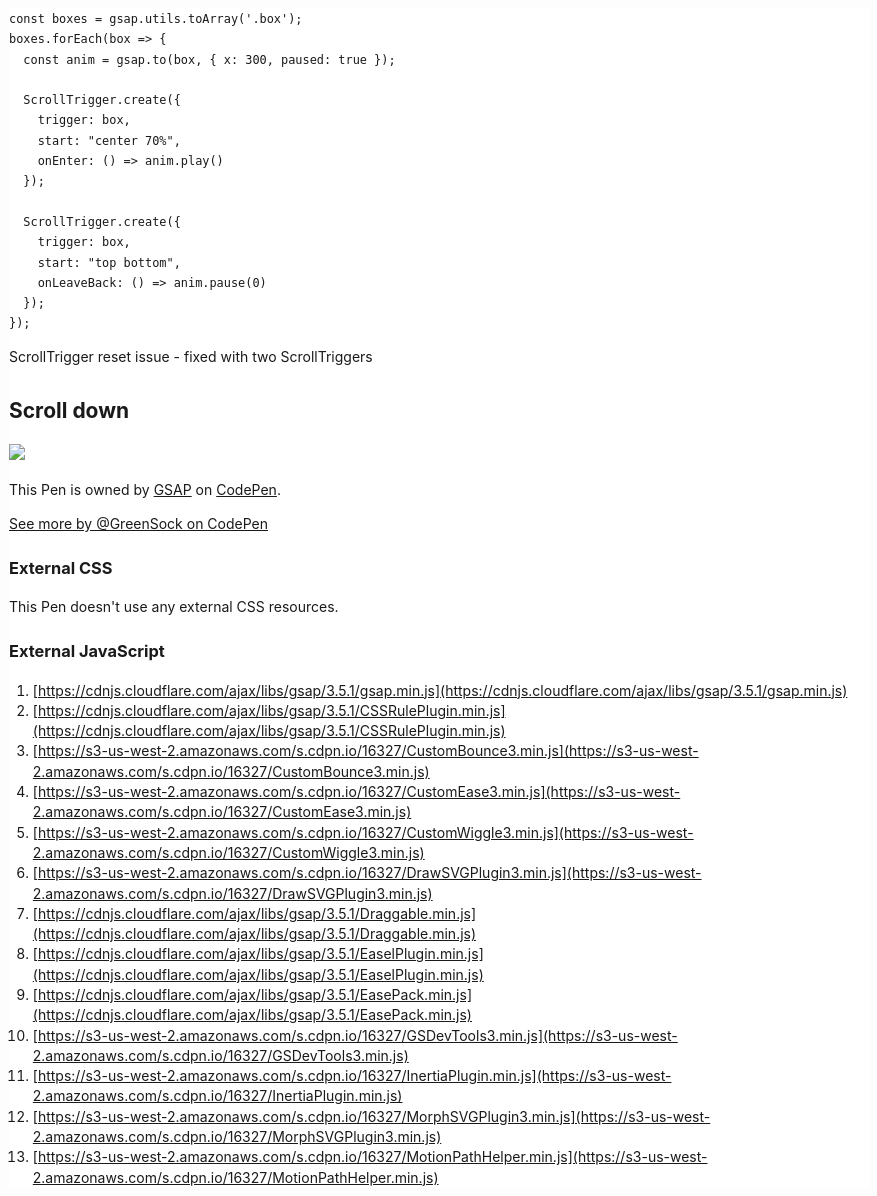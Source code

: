 ``` cm-s-default
const boxes = gsap.utils.toArray('.box');
boxes.forEach(box => {
  const anim = gsap.to(box, { x: 300, paused: true });

  ScrollTrigger.create({
    trigger: box,
    start: "center 70%",
    onEnter: () => anim.play()
  });

  ScrollTrigger.create({
    trigger: box,
    start: "top bottom",
    onLeaveBack: () => anim.pause(0)
  });
});

```

ScrollTrigger reset issue - fixed with two ScrollTriggers

## Scroll down

[![](https://assets.codepen.io/16327/internal/avatars/users/default.png?fit=crop&format=auto&height=256&version=1697554632&width=256)](https://codepen.io/GreenSock)

This Pen is owned by [GSAP](https://codepen.io/GreenSock) on [CodePen](https://codepen.io/).



[See more by @GreenSock on CodePen](https://codepen.io/GreenSock)

### External CSS

This Pen doesn't use any external CSS resources.


### External JavaScript

01. [https://cdnjs.cloudflare.com/ajax/libs/gsap/3.5.1/gsap.min.js](https://cdnjs.cloudflare.com/ajax/libs/gsap/3.5.1/gsap.min.js)
02. [https://cdnjs.cloudflare.com/ajax/libs/gsap/3.5.1/CSSRulePlugin.min.js](https://cdnjs.cloudflare.com/ajax/libs/gsap/3.5.1/CSSRulePlugin.min.js)
03. [https://s3-us-west-2.amazonaws.com/s.cdpn.io/16327/CustomBounce3.min.js](https://s3-us-west-2.amazonaws.com/s.cdpn.io/16327/CustomBounce3.min.js)
04. [https://s3-us-west-2.amazonaws.com/s.cdpn.io/16327/CustomEase3.min.js](https://s3-us-west-2.amazonaws.com/s.cdpn.io/16327/CustomEase3.min.js)
05. [https://s3-us-west-2.amazonaws.com/s.cdpn.io/16327/CustomWiggle3.min.js](https://s3-us-west-2.amazonaws.com/s.cdpn.io/16327/CustomWiggle3.min.js)
06. [https://s3-us-west-2.amazonaws.com/s.cdpn.io/16327/DrawSVGPlugin3.min.js](https://s3-us-west-2.amazonaws.com/s.cdpn.io/16327/DrawSVGPlugin3.min.js)
07. [https://cdnjs.cloudflare.com/ajax/libs/gsap/3.5.1/Draggable.min.js](https://cdnjs.cloudflare.com/ajax/libs/gsap/3.5.1/Draggable.min.js)
08. [https://cdnjs.cloudflare.com/ajax/libs/gsap/3.5.1/EaselPlugin.min.js](https://cdnjs.cloudflare.com/ajax/libs/gsap/3.5.1/EaselPlugin.min.js)
09. [https://cdnjs.cloudflare.com/ajax/libs/gsap/3.5.1/EasePack.min.js](https://cdnjs.cloudflare.com/ajax/libs/gsap/3.5.1/EasePack.min.js)
10. [https://s3-us-west-2.amazonaws.com/s.cdpn.io/16327/GSDevTools3.min.js](https://s3-us-west-2.amazonaws.com/s.cdpn.io/16327/GSDevTools3.min.js)
11. [https://s3-us-west-2.amazonaws.com/s.cdpn.io/16327/InertiaPlugin.min.js](https://s3-us-west-2.amazonaws.com/s.cdpn.io/16327/InertiaPlugin.min.js)
12. [https://s3-us-west-2.amazonaws.com/s.cdpn.io/16327/MorphSVGPlugin3.min.js](https://s3-us-west-2.amazonaws.com/s.cdpn.io/16327/MorphSVGPlugin3.min.js)
13. [https://s3-us-west-2.amazonaws.com/s.cdpn.io/16327/MotionPathHelper.min.js](https://s3-us-west-2.amazonaws.com/s.cdpn.io/16327/MotionPathHelper.min.js)
